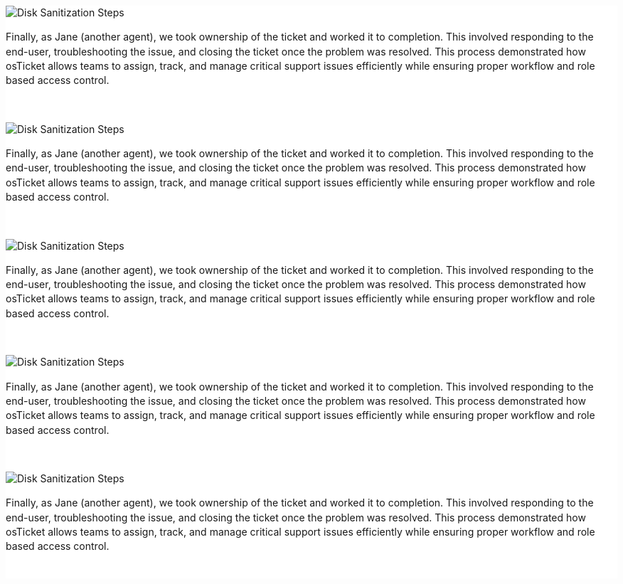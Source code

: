 <p>
<img src="https://imgur.com/txFUrVn.png" height="80%" width="80%" alt="Disk Sanitization Steps"/>
</p>
<p>
Finally, as Jane (another agent), we took ownership of the ticket and worked it to completion. This involved responding to the end-user, troubleshooting the issue, and closing the ticket once the problem was resolved. This process demonstrated how osTicket allows teams to assign, track, and manage critical support issues efficiently while ensuring proper workflow and role based access control.
</p>
<br />

<p>
<img src="https://imgur.com/txFUrVn.png" height="80%" width="80%" alt="Disk Sanitization Steps"/>
</p>
<p>
Finally, as Jane (another agent), we took ownership of the ticket and worked it to completion. This involved responding to the end-user, troubleshooting the issue, and closing the ticket once the problem was resolved. This process demonstrated how osTicket allows teams to assign, track, and manage critical support issues efficiently while ensuring proper workflow and role based access control.
</p>
<br />

<p>
<img src="https://imgur.com/txFUrVn.png" height="80%" width="80%" alt="Disk Sanitization Steps"/>
</p>
<p>
Finally, as Jane (another agent), we took ownership of the ticket and worked it to completion. This involved responding to the end-user, troubleshooting the issue, and closing the ticket once the problem was resolved. This process demonstrated how osTicket allows teams to assign, track, and manage critical support issues efficiently while ensuring proper workflow and role based access control.
</p>
<br />

<p>
<img src="https://imgur.com/txFUrVn.png" height="80%" width="80%" alt="Disk Sanitization Steps"/>
</p>
<p>
Finally, as Jane (another agent), we took ownership of the ticket and worked it to completion. This involved responding to the end-user, troubleshooting the issue, and closing the ticket once the problem was resolved. This process demonstrated how osTicket allows teams to assign, track, and manage critical support issues efficiently while ensuring proper workflow and role based access control.
</p>
<br />

<p>
<img src="https://imgur.com/txFUrVn.png" height="80%" width="80%" alt="Disk Sanitization Steps"/>
</p>
<p>
Finally, as Jane (another agent), we took ownership of the ticket and worked it to completion. This involved responding to the end-user, troubleshooting the issue, and closing the ticket once the problem was resolved. This process demonstrated how osTicket allows teams to assign, track, and manage critical support issues efficiently while ensuring proper workflow and role based access control.
</p>
<br />
